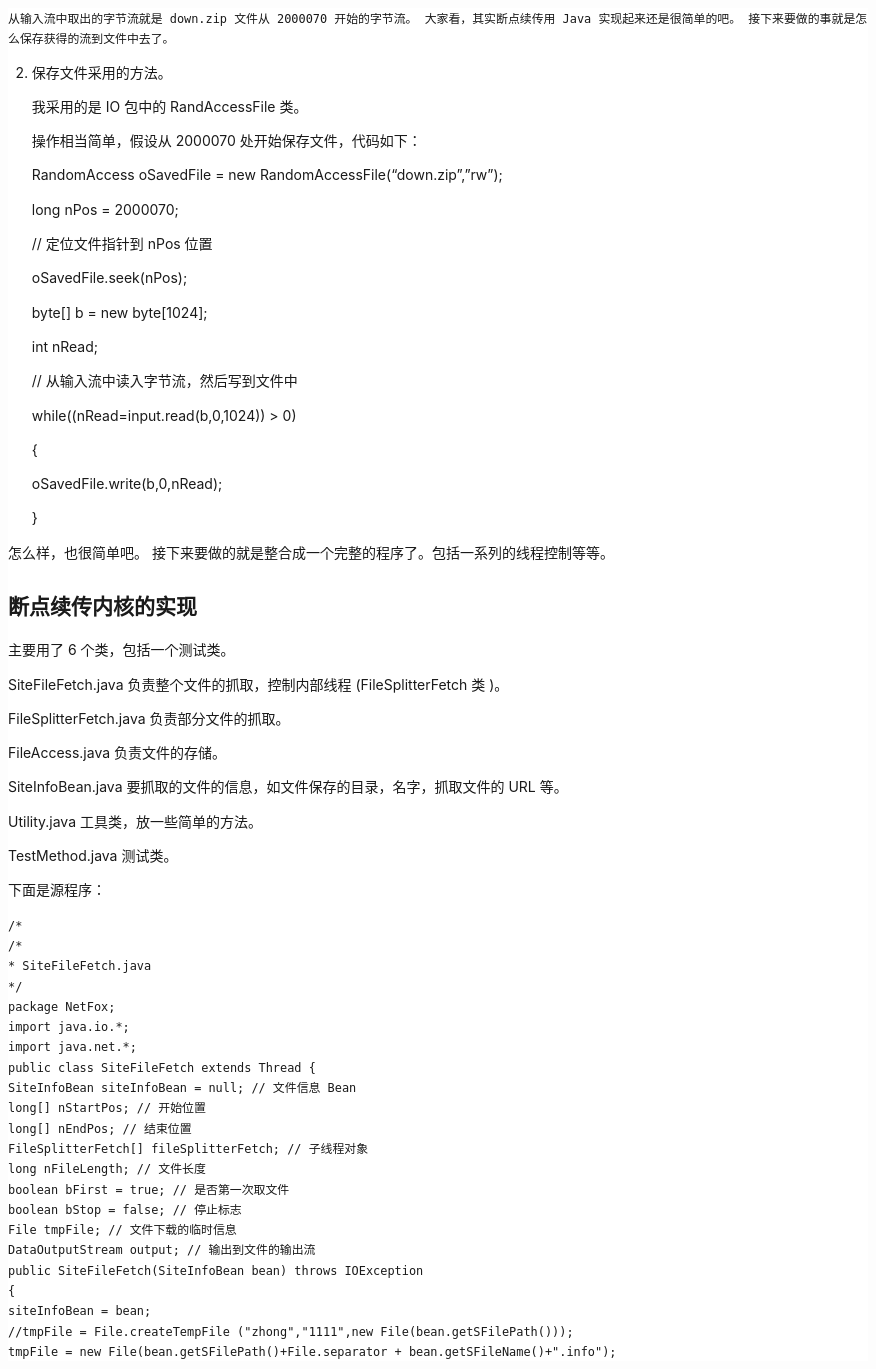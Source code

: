     从输入流中取出的字节流就是 down.zip 文件从 2000070 开始的字节流。 大家看，其实断点续传用 Java 实现起来还是很简单的吧。 接下来要做的事就是怎么保存获得的流到文件中去了。

2. 保存文件采用的方法。

    我采用的是 IO 包中的 RandAccessFile 类。

    操作相当简单，假设从 2000070 处开始保存文件，代码如下：

    RandomAccess oSavedFile = new RandomAccessFile(“down.zip”,”rw”);

    long nPos = 2000070;

    // 定位文件指针到 nPos 位置

    oSavedFile.seek(nPos);

    byte[] b = new byte[1024];

    int nRead;

    // 从输入流中读入字节流，然后写到文件中

    while((nRead=input.read(b,0,1024)) > 0)

    {

    oSavedFile.write(b,0,nRead);

    }


怎么样，也很简单吧。 接下来要做的就是整合成一个完整的程序了。包括一系列的线程控制等等。

## 断点续传内核的实现

主要用了 6 个类，包括一个测试类。

SiteFileFetch.java 负责整个文件的抓取，控制内部线程 (FileSplitterFetch 类 )。

FileSplitterFetch.java 负责部分文件的抓取。

FileAccess.java 负责文件的存储。

SiteInfoBean.java 要抓取的文件的信息，如文件保存的目录，名字，抓取文件的 URL 等。

Utility.java 工具类，放一些简单的方法。

TestMethod.java 测试类。

下面是源程序：

```
/*
/*
* SiteFileFetch.java
*/
package NetFox;
import java.io.*;
import java.net.*;
public class SiteFileFetch extends Thread {
SiteInfoBean siteInfoBean = null; // 文件信息 Bean
long[] nStartPos; // 开始位置
long[] nEndPos; // 结束位置
FileSplitterFetch[] fileSplitterFetch; // 子线程对象
long nFileLength; // 文件长度
boolean bFirst = true; // 是否第一次取文件
boolean bStop = false; // 停止标志
File tmpFile; // 文件下载的临时信息
DataOutputStream output; // 输出到文件的输出流
public SiteFileFetch(SiteInfoBean bean) throws IOException
{
siteInfoBean = bean;
//tmpFile = File.createTempFile ("zhong","1111",new File(bean.getSFilePath()));
tmpFile = new File(bean.getSFilePath()+File.separator + bean.getSFileName()+".info");
```